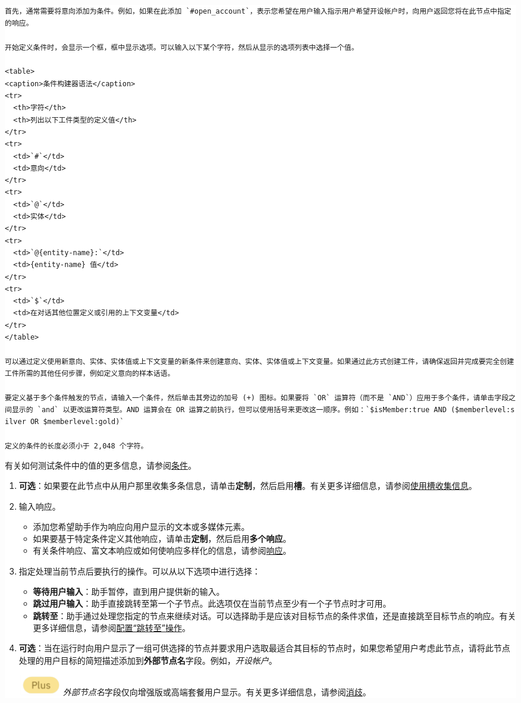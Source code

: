    首先，通常需要将意向添加为条件。例如，如果在此添加 `#open_account`，表示您希望在用户输入指示用户希望开设帐户时，向用户返回您将在此节点中指定的响应。

    开始定义条件时，会显示一个框，框中显示选项。可以输入以下某个字符，然后从显示的选项列表中选择一个值。

    <table>
    <caption>条件构建器语法</caption>
    <tr>
      <th>字符</th>
      <th>列出以下工件类型的定义值</th>
    </tr>
    <tr>
      <td>`#`</td>
      <td>意向</td>
    </tr>
    <tr>
      <td>`@`</td>
      <td>实体</td>
    </tr>
    <tr>
      <td>`@{entity-name}:`</td>
      <td>{entity-name} 值</td>
    </tr>
    <tr>
      <td>`$`</td>
      <td>在对话其他位置定义或引用的上下文变量</td>
    </tr>
    </table>

    可以通过定义使用新意向、实体、实体值或上下文变量的新条件来创建意向、实体、实体值或上下文变量。如果通过此方式创建工件，请确保返回并完成要完全创建工件所需的其他任何步骤，例如定义意向的样本话语。

    要定义基于多个条件触发的节点，请输入一个条件，然后单击其旁边的加号 (+) 图标。如果要将 `OR` 运算符（而不是 `AND`）应用于多个条件，请单击字段之间显示的 `and` 以更改运算符类型。AND 运算会在 OR 运算之前执行，但可以使用括号来更改这一顺序。例如：`$isMember:true AND ($memberlevel:silver OR $memberlevel:gold)`

    定义的条件的长度必须小于 2,048 个字符。

有关如何测试条件中的值的更多信息，请参阅[条件](/docs/services/assistant?topic=assistant-dialog-overview#dialog-overview-conditions)。
1.  **可选**：如果要在此节点中从用户那里收集多条信息，请单击**定制**，然后启用**槽**。有关更多详细信息，请参阅[使用槽收集信息](/docs/services/assistant?topic=assistant-dialog-slots)。
1.  输入响应。
    - 添加您希望助手作为响应向用户显示的文本或多媒体元素。
    - 如果要基于特定条件定义其他响应，请单击**定制**，然后启用**多个响应**。
    - 有关条件响应、富文本响应或如何使响应多样化的信息，请参阅[响应](/docs/services/assistant?topic=assistant-dialog-overview#dialog-overview-responses)。

1.  指定处理当前节点后要执行的操作。可以从以下选项中进行选择：

    - **等待用户输入**：助手暂停，直到用户提供新的输入。
    - **跳过用户输入**：助手直接跳转至第一个子节点。此选项仅在当前节点至少有一个子节点时才可用。
    - **跳转至**：助手通过处理您指定的节点来继续对话。可以选择助手是应该对目标节点的条件求值，还是直接跳至目标节点的响应。有关更多详细信息，请参阅[配置“跳转至”操作](/docs/services/assistant?topic=assistant-dialog-overview#dialog-overview-jump-to-config)。

1.  **可选**：当在运行时向用户显示了一组可供选择的节点并要求用户选取最适合其目标的节点时，如果您希望用户考虑此节点，请将此节点处理的用户目标的简短描述添加到**外部节点名**字段。例如，*开设帐户*。

    ![仅限增强版或高端套餐](images/plus.png) *外部节点名*字段仅向增强版或高端套餐用户显示。有关更多详细信息，请参阅[消歧](/docs/services/assistant?topic=assistant-dialog-runtime#dialog-runtime-disambiguation)。
